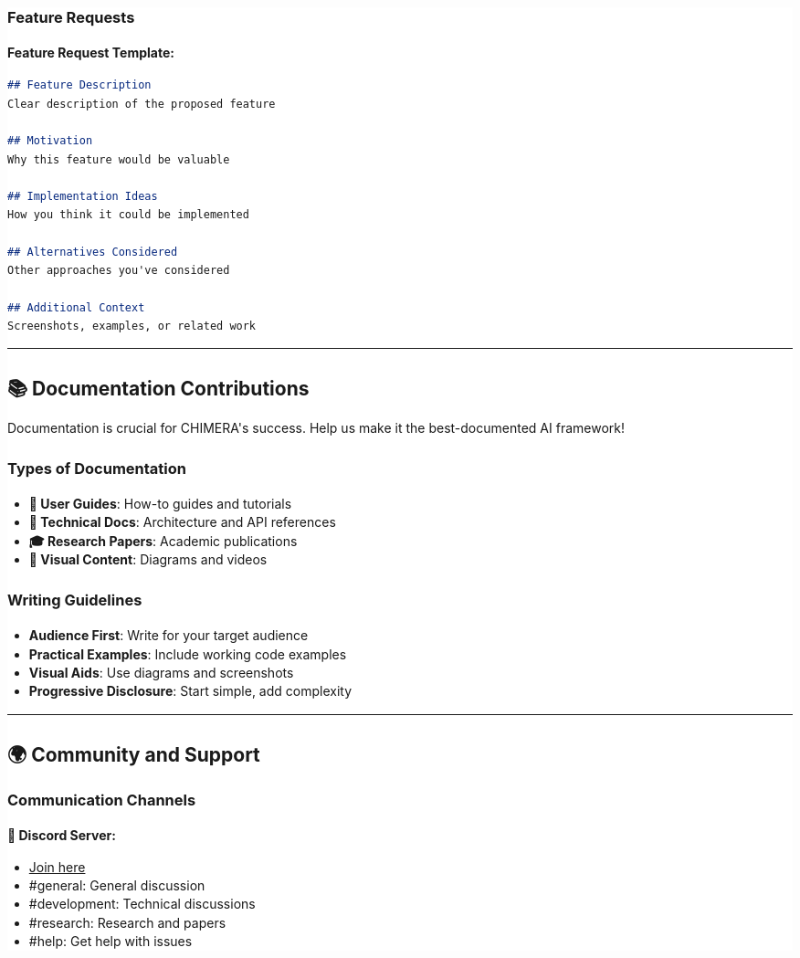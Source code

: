 ### Feature Requests

**Feature Request Template:**
```markdown
## Feature Description
Clear description of the proposed feature

## Motivation
Why this feature would be valuable

## Implementation Ideas
How you think it could be implemented

## Alternatives Considered
Other approaches you've considered

## Additional Context
Screenshots, examples, or related work
```

---

## 📚 Documentation Contributions

Documentation is crucial for CHIMERA's success. Help us make it the best-documented AI framework!

### Types of Documentation
- **📖 User Guides**: How-to guides and tutorials
- **🔬 Technical Docs**: Architecture and API references
- **🎓 Research Papers**: Academic publications
- **🎨 Visual Content**: Diagrams and videos

### Writing Guidelines
- **Audience First**: Write for your target audience
- **Practical Examples**: Include working code examples
- **Visual Aids**: Use diagrams and screenshots
- **Progressive Disclosure**: Start simple, add complexity

---

## 🌍 Community and Support

### Communication Channels

**💬 Discord Server:**
- [Join here](https://discord.gg/chimera-ai)
- #general: General discussion
- #development: Technical discussions
- #research: Research and papers
- #help: Get help with issues
